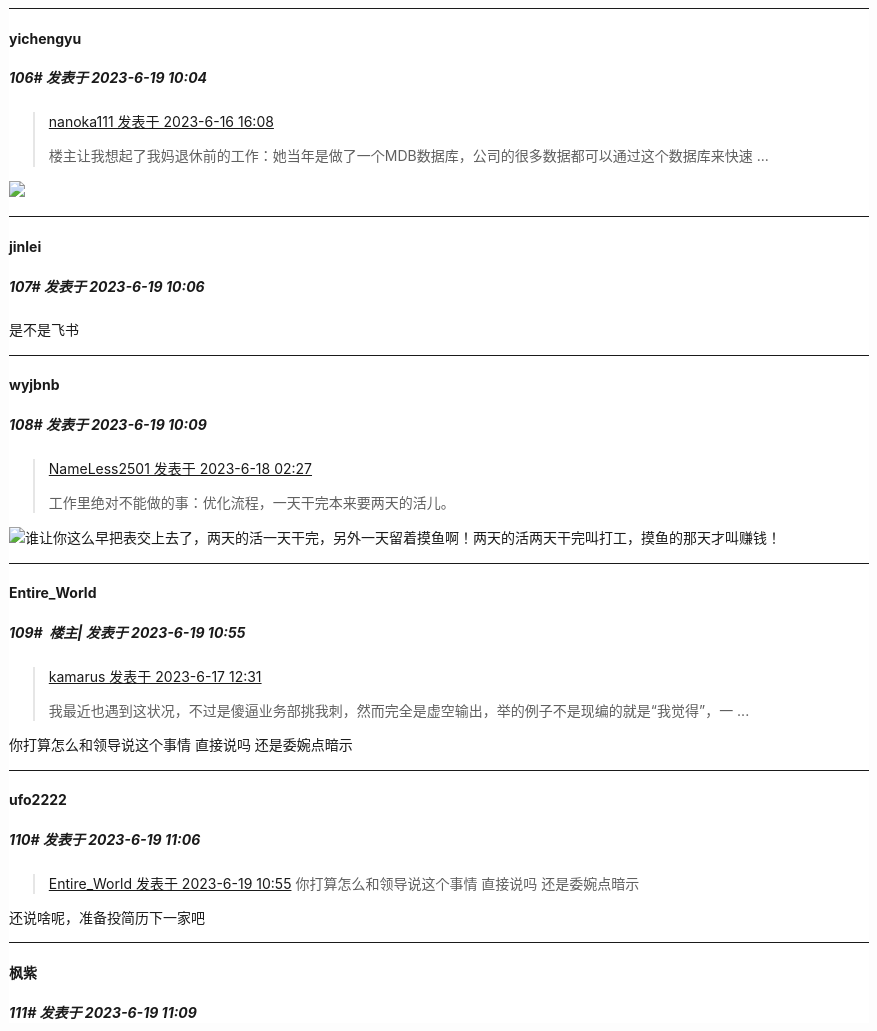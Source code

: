 *****

####  yichengyu  
##### 106#       发表于 2023-6-19 10:04

<blockquote><a href="httphttps://bbs.saraba1st.com/2b/forum.php?mod=redirect&amp;goto=findpost&amp;pid=61310983&amp;ptid=2140302" target="_blank">nanoka111 发表于 2023-6-16 16:08</a>

楼主让我想起了我妈退休前的工作：她当年是做了一个MDB数据库，公司的很多数据都可以通过这个数据库来快速 ...</blockquote>
<img src="https://static.saraba1st.com/image/smiley/face2017/177.png" referrerpolicy="no-referrer">

*****

####  jinlei  
##### 107#       发表于 2023-6-19 10:06

是不是飞书

*****

####  wyjbnb  
##### 108#       发表于 2023-6-19 10:09

<blockquote><a href="httphttps://bbs.saraba1st.com/2b/forum.php?mod=redirect&amp;goto=findpost&amp;pid=61327970&amp;ptid=2140302" target="_blank">NameLess2501 发表于 2023-6-18 02:27</a>

工作里绝对不能做的事：优化流程，一天干完本来要两天的活儿。</blockquote>
<img src="https://static.saraba1st.com/image/smiley/face2017/067.png" referrerpolicy="no-referrer">谁让你这么早把表交上去了，两天的活一天干完，另外一天留着摸鱼啊！两天的活两天干完叫打工，摸鱼的那天才叫赚钱！


*****

####  Entire_World  
##### 109#         楼主| 发表于 2023-6-19 10:55

<blockquote><a href="httphttps://bbs.saraba1st.com/2b/forum.php?mod=redirect&amp;goto=findpost&amp;pid=61319524&amp;ptid=2140302" target="_blank">kamarus 发表于 2023-6-17 12:31</a>

我最近也遇到这状况，不过是傻逼业务部挑我刺，然而完全是虚空输出，举的例子不是现编的就是“我觉得”，一 ...</blockquote>
你打算怎么和领导说这个事情 直接说吗 还是委婉点暗示


*****

####  ufo2222  
##### 110#       发表于 2023-6-19 11:06

<blockquote><a href="httphttps://bbs.saraba1st.com/2b/forum.php?mod=redirect&amp;goto=findpost&amp;pid=61341015&amp;ptid=2140302" target="_blank">Entire_World 发表于 2023-6-19 10:55</a>
你打算怎么和领导说这个事情 直接说吗 还是委婉点暗示</blockquote>
还说啥呢，准备投简历下一家吧

*****

####  枫紫  
##### 111#       发表于 2023-6-19 11:09
